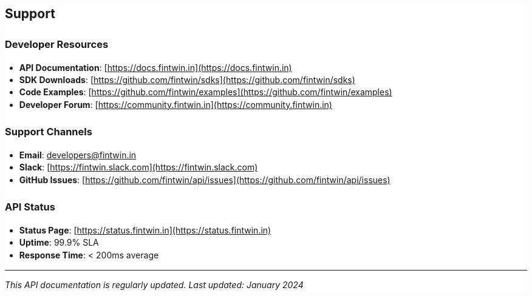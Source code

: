 
## Support

### Developer Resources
- **API Documentation**: [https://docs.fintwin.in](https://docs.fintwin.in)
- **SDK Downloads**: [https://github.com/fintwin/sdks](https://github.com/fintwin/sdks)
- **Code Examples**: [https://github.com/fintwin/examples](https://github.com/fintwin/examples)
- **Developer Forum**: [https://community.fintwin.in](https://community.fintwin.in)

### Support Channels
- **Email**: developers@fintwin.in
- **Slack**: [https://fintwin.slack.com](https://fintwin.slack.com)
- **GitHub Issues**: [https://github.com/fintwin/api/issues](https://github.com/fintwin/api/issues)

### API Status
- **Status Page**: [https://status.fintwin.in](https://status.fintwin.in)
- **Uptime**: 99.9% SLA
- **Response Time**: < 200ms average

---

*This API documentation is regularly updated. Last updated: January 2024*

